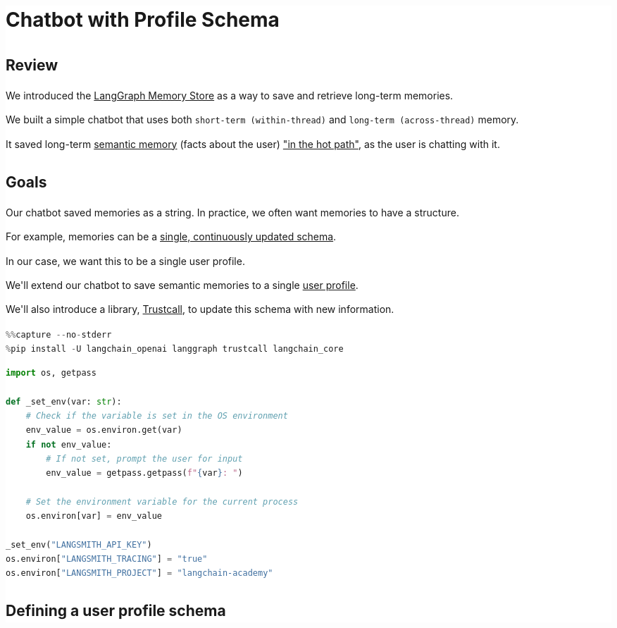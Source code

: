 # Chatbot with Profile Schema 

## Review

We introduced the [LangGraph Memory Store](https://langchain-ai.github.io/langgraph/reference/store/#langgraph.store.base.BaseStore) as a way to save and retrieve long-term memories.

We built a simple chatbot that uses both `short-term (within-thread)` and `long-term (across-thread)` memory.

It saved long-term [semantic memory](https://langchain-ai.github.io/langgraph/concepts/memory/#semantic-memory) (facts about the user) ["in the hot path"](https://langchain-ai.github.io/langgraph/concepts/memory/#writing-memories), as the user is chatting with it.

## Goals

Our chatbot saved memories as a string. In practice, we often want memories to have a structure. 
 
For example, memories can be a [single, continuously updated schema]((https://langchain-ai.github.io/langgraph/concepts/memory/#profile)). 
 
In our case, we want this to be a single user profile.
 
We'll extend our chatbot to save semantic memories to a single [user profile](https://langchain-ai.github.io/langgraph/concepts/memory/#profile). 

We'll also introduce a library, [Trustcall](https://github.com/hinthornw/trustcall), to update this schema with new information. 


```python
%%capture --no-stderr
%pip install -U langchain_openai langgraph trustcall langchain_core
```


```python
import os, getpass

def _set_env(var: str):
    # Check if the variable is set in the OS environment
    env_value = os.environ.get(var)
    if not env_value:
        # If not set, prompt the user for input
        env_value = getpass.getpass(f"{var}: ")
    
    # Set the environment variable for the current process
    os.environ[var] = env_value

_set_env("LANGSMITH_API_KEY")
os.environ["LANGSMITH_TRACING"] = "true"
os.environ["LANGSMITH_PROJECT"] = "langchain-academy"
```

## Defining a user profile schema
